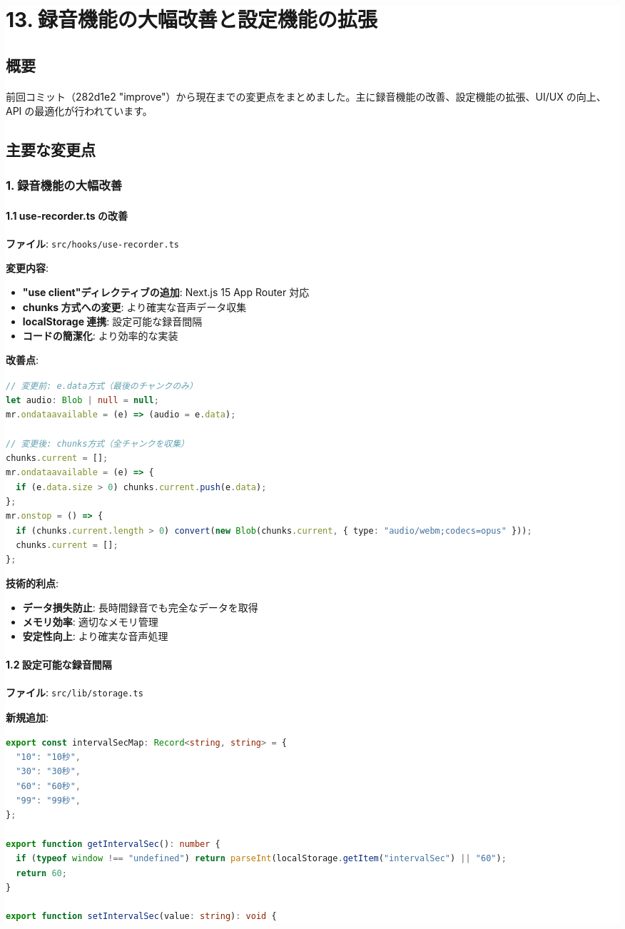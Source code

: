 # 13. 録音機能の大幅改善と設定機能の拡張

## 概要

前回コミット（282d1e2 "improve"）から現在までの変更点をまとめました。主に録音機能の改善、設定機能の拡張、UI/UX の向上、API の最適化が行われています。

## 主要な変更点

### 1. 録音機能の大幅改善

#### 1.1 use-recorder.ts の改善

**ファイル**: `src/hooks/use-recorder.ts`

**変更内容**:

- **"use client"ディレクティブの追加**: Next.js 15 App Router 対応
- **chunks 方式への変更**: より確実な音声データ収集
- **localStorage 連携**: 設定可能な録音間隔
- **コードの簡潔化**: より効率的な実装

**改善点**:

```typescript
// 変更前: e.data方式（最後のチャンクのみ）
let audio: Blob | null = null;
mr.ondataavailable = (e) => (audio = e.data);

// 変更後: chunks方式（全チャンクを収集）
chunks.current = [];
mr.ondataavailable = (e) => {
  if (e.data.size > 0) chunks.current.push(e.data);
};
mr.onstop = () => {
  if (chunks.current.length > 0) convert(new Blob(chunks.current, { type: "audio/webm;codecs=opus" }));
  chunks.current = [];
};
```

**技術的利点**:

- **データ損失防止**: 長時間録音でも完全なデータを取得
- **メモリ効率**: 適切なメモリ管理
- **安定性向上**: より確実な音声処理

#### 1.2 設定可能な録音間隔

**ファイル**: `src/lib/storage.ts`

**新規追加**:

```typescript
export const intervalSecMap: Record<string, string> = {
  "10": "10秒",
  "30": "30秒",
  "60": "60秒",
  "99": "99秒",
};

export function getIntervalSec(): number {
  if (typeof window !== "undefined") return parseInt(localStorage.getItem("intervalSec") || "60");
  return 60;
}

export function setIntervalSec(value: string): void {
```
